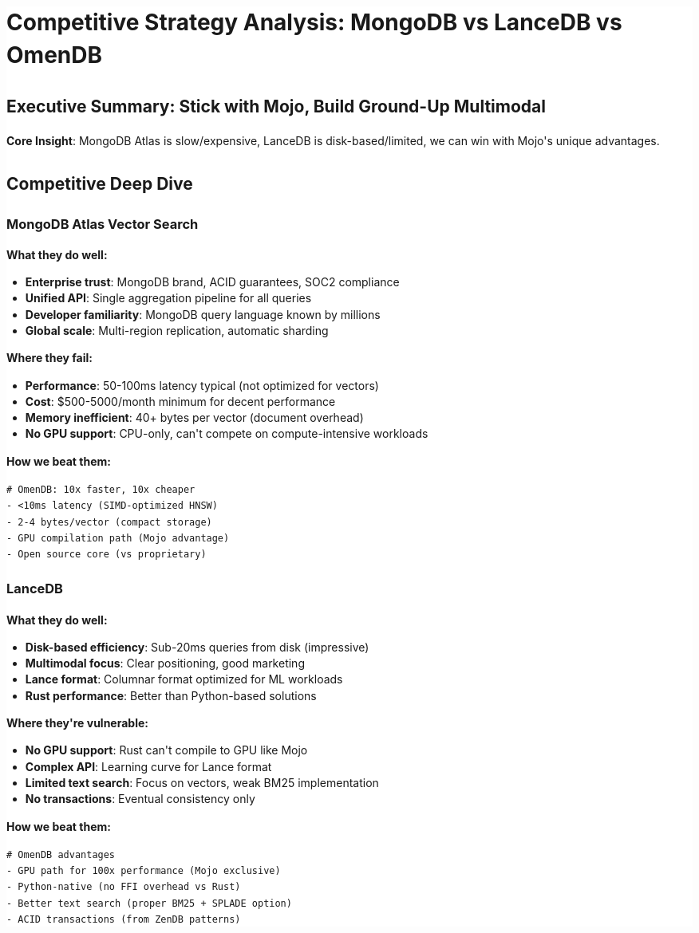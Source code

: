 # Competitive Strategy Analysis: MongoDB vs LanceDB vs OmenDB

## Executive Summary: Stick with Mojo, Build Ground-Up Multimodal

**Core Insight**: MongoDB Atlas is slow/expensive, LanceDB is disk-based/limited, we can win with Mojo's unique advantages.

## Competitive Deep Dive

### MongoDB Atlas Vector Search

**What they do well:**
- **Enterprise trust**: MongoDB brand, ACID guarantees, SOC2 compliance
- **Unified API**: Single aggregation pipeline for all queries
- **Developer familiarity**: MongoDB query language known by millions
- **Global scale**: Multi-region replication, automatic sharding

**Where they fail:**
- **Performance**: 50-100ms latency typical (not optimized for vectors)
- **Cost**: $500-5000/month minimum for decent performance
- **Memory inefficient**: 40+ bytes per vector (document overhead)
- **No GPU support**: CPU-only, can't compete on compute-intensive workloads

**How we beat them:**
```mojo
# OmenDB: 10x faster, 10x cheaper
- <10ms latency (SIMD-optimized HNSW)
- 2-4 bytes/vector (compact storage)
- GPU compilation path (Mojo advantage)
- Open source core (vs proprietary)
```

### LanceDB

**What they do well:**
- **Disk-based efficiency**: Sub-20ms queries from disk (impressive)
- **Multimodal focus**: Clear positioning, good marketing
- **Lance format**: Columnar format optimized for ML workloads
- **Rust performance**: Better than Python-based solutions

**Where they're vulnerable:**
- **No GPU support**: Rust can't compile to GPU like Mojo
- **Complex API**: Learning curve for Lance format
- **Limited text search**: Focus on vectors, weak BM25 implementation
- **No transactions**: Eventual consistency only

**How we beat them:**
```mojo
# OmenDB advantages
- GPU path for 100x performance (Mojo exclusive)
- Python-native (no FFI overhead vs Rust)
- Better text search (proper BM25 + SPLADE option)
- ACID transactions (from ZenDB patterns)
```
